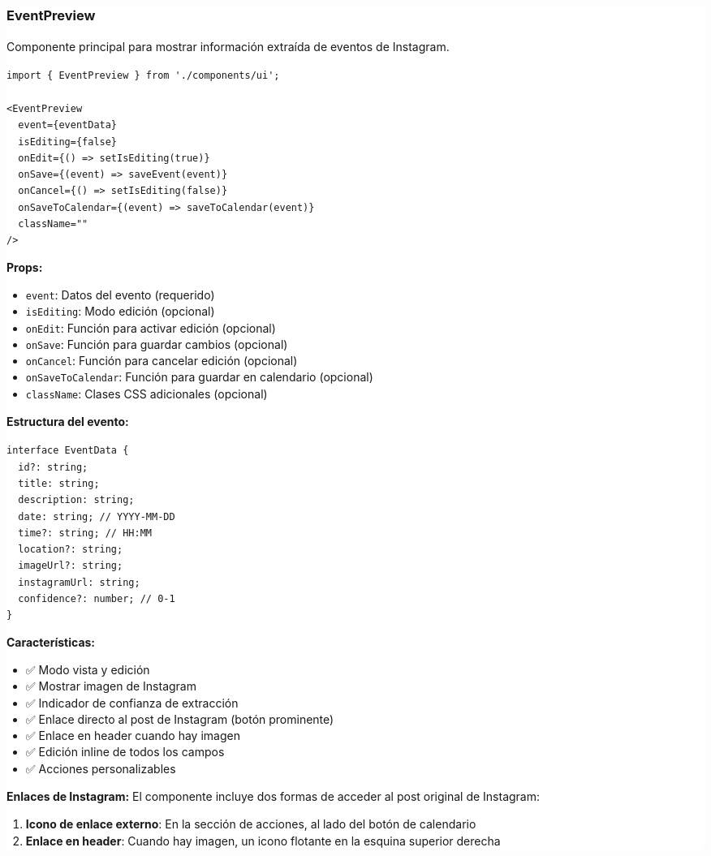 ### EventPreview

Componente principal para mostrar información extraída de eventos de Instagram.

```tsx
import { EventPreview } from './components/ui';

<EventPreview
  event={eventData}
  isEditing={false}
  onEdit={() => setIsEditing(true)}
  onSave={(event) => saveEvent(event)}
  onCancel={() => setIsEditing(false)}
  onSaveToCalendar={(event) => saveToCalendar(event)}
  className=""
/>
```

**Props:**
- `event`: Datos del evento (requerido)
- `isEditing`: Modo edición (opcional)
- `onEdit`: Función para activar edición (opcional)
- `onSave`: Función para guardar cambios (opcional)
- `onCancel`: Función para cancelar edición (opcional)
- `onSaveToCalendar`: Función para guardar en calendario (opcional)
- `className`: Clases CSS adicionales (opcional)

**Estructura del evento:**
```tsx
interface EventData {
  id?: string;
  title: string;
  description: string;
  date: string; // YYYY-MM-DD
  time?: string; // HH:MM
  location?: string;
  imageUrl?: string;
  instagramUrl: string;
  confidence?: number; // 0-1
}
```

**Características:**
- ✅ Modo vista y edición
- ✅ Mostrar imagen de Instagram
- ✅ Indicador de confianza de extracción
- ✅ Enlace directo al post de Instagram (botón prominente)
- ✅ Enlace en header cuando hay imagen
- ✅ Edición inline de todos los campos
- ✅ Acciones personalizables

**Enlaces de Instagram:**
El componente incluye dos formas de acceder al post original de Instagram:
1. **Icono de enlace externo**: En la sección de acciones, al lado del botón de calendario
2. **Enlace en header**: Cuando hay imagen, un icono flotante en la esquina superior derecha
